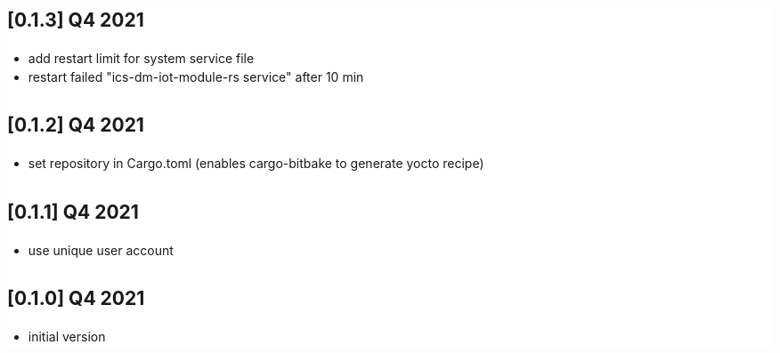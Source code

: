 ## [0.1.3] Q4 2021
 - add restart limit for system service file
 - restart failed "ics-dm-iot-module-rs service" after 10 min

## [0.1.2] Q4 2021
 - set repository in Cargo.toml (enables cargo-bitbake to generate yocto recipe)

## [0.1.1] Q4 2021
 - use unique user account

## [0.1.0] Q4 2021
 - initial version

